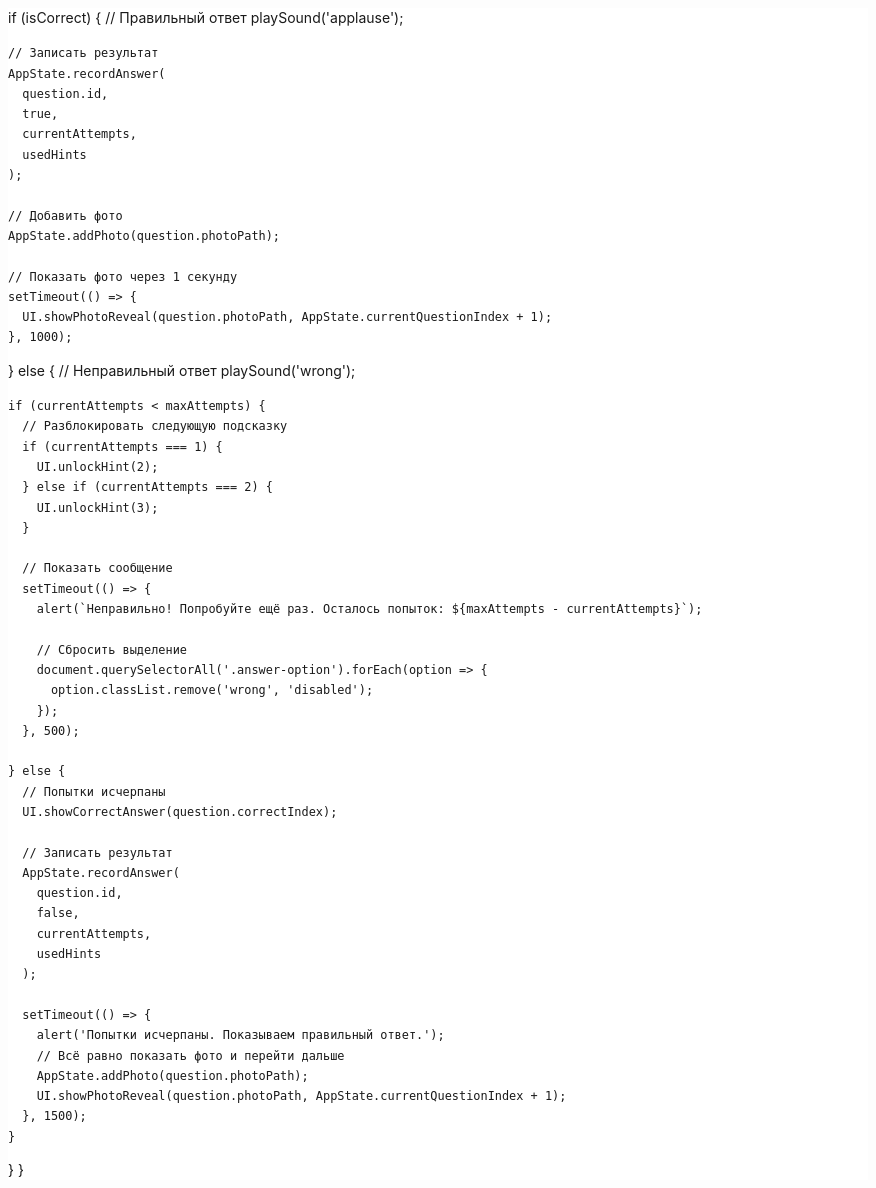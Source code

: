   if (isCorrect) {
    // Правильный ответ
    playSound('applause');

    // Записать результат
    AppState.recordAnswer(
      question.id,
      true,
      currentAttempts,
      usedHints
    );

    // Добавить фото
    AppState.addPhoto(question.photoPath);

    // Показать фото через 1 секунду
    setTimeout(() => {
      UI.showPhotoReveal(question.photoPath, AppState.currentQuestionIndex + 1);
    }, 1000);

  } else {
    // Неправильный ответ
    playSound('wrong');

    if (currentAttempts < maxAttempts) {
      // Разблокировать следующую подсказку
      if (currentAttempts === 1) {
        UI.unlockHint(2);
      } else if (currentAttempts === 2) {
        UI.unlockHint(3);
      }

      // Показать сообщение
      setTimeout(() => {
        alert(`Неправильно! Попробуйте ещё раз. Осталось попыток: ${maxAttempts - currentAttempts}`);

        // Сбросить выделение
        document.querySelectorAll('.answer-option').forEach(option => {
          option.classList.remove('wrong', 'disabled');
        });
      }, 500);

    } else {
      // Попытки исчерпаны
      UI.showCorrectAnswer(question.correctIndex);

      // Записать результат
      AppState.recordAnswer(
        question.id,
        false,
        currentAttempts,
        usedHints
      );

      setTimeout(() => {
        alert('Попытки исчерпаны. Показываем правильный ответ.');
        // Всё равно показать фото и перейти дальше
        AppState.addPhoto(question.photoPath);
        UI.showPhotoReveal(question.photoPath, AppState.currentQuestionIndex + 1);
      }, 1500);
    }
  }
}
